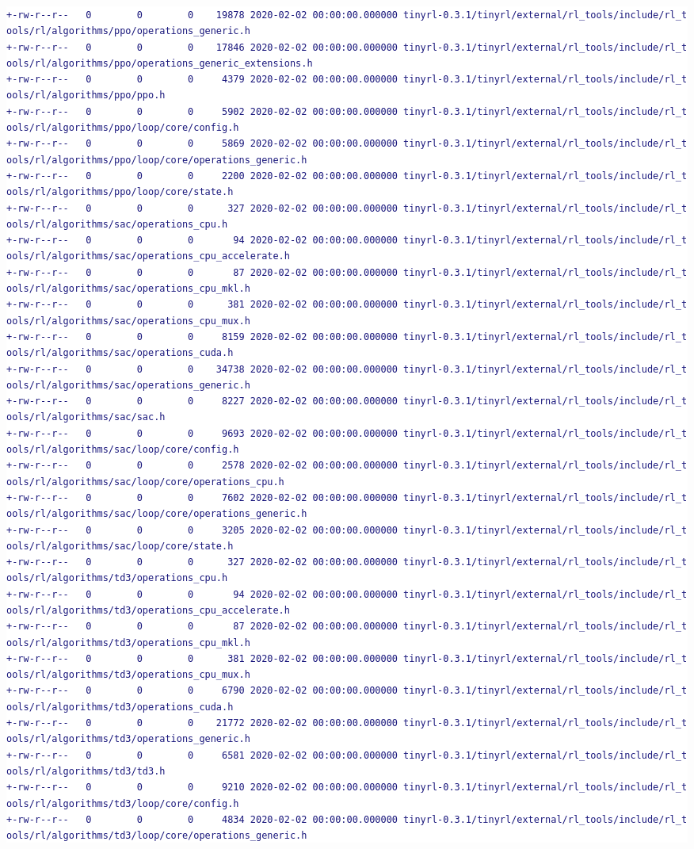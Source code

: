 ```diff
+-rw-r--r--   0        0        0    19878 2020-02-02 00:00:00.000000 tinyrl-0.3.1/tinyrl/external/rl_tools/include/rl_tools/rl/algorithms/ppo/operations_generic.h
+-rw-r--r--   0        0        0    17846 2020-02-02 00:00:00.000000 tinyrl-0.3.1/tinyrl/external/rl_tools/include/rl_tools/rl/algorithms/ppo/operations_generic_extensions.h
+-rw-r--r--   0        0        0     4379 2020-02-02 00:00:00.000000 tinyrl-0.3.1/tinyrl/external/rl_tools/include/rl_tools/rl/algorithms/ppo/ppo.h
+-rw-r--r--   0        0        0     5902 2020-02-02 00:00:00.000000 tinyrl-0.3.1/tinyrl/external/rl_tools/include/rl_tools/rl/algorithms/ppo/loop/core/config.h
+-rw-r--r--   0        0        0     5869 2020-02-02 00:00:00.000000 tinyrl-0.3.1/tinyrl/external/rl_tools/include/rl_tools/rl/algorithms/ppo/loop/core/operations_generic.h
+-rw-r--r--   0        0        0     2200 2020-02-02 00:00:00.000000 tinyrl-0.3.1/tinyrl/external/rl_tools/include/rl_tools/rl/algorithms/ppo/loop/core/state.h
+-rw-r--r--   0        0        0      327 2020-02-02 00:00:00.000000 tinyrl-0.3.1/tinyrl/external/rl_tools/include/rl_tools/rl/algorithms/sac/operations_cpu.h
+-rw-r--r--   0        0        0       94 2020-02-02 00:00:00.000000 tinyrl-0.3.1/tinyrl/external/rl_tools/include/rl_tools/rl/algorithms/sac/operations_cpu_accelerate.h
+-rw-r--r--   0        0        0       87 2020-02-02 00:00:00.000000 tinyrl-0.3.1/tinyrl/external/rl_tools/include/rl_tools/rl/algorithms/sac/operations_cpu_mkl.h
+-rw-r--r--   0        0        0      381 2020-02-02 00:00:00.000000 tinyrl-0.3.1/tinyrl/external/rl_tools/include/rl_tools/rl/algorithms/sac/operations_cpu_mux.h
+-rw-r--r--   0        0        0     8159 2020-02-02 00:00:00.000000 tinyrl-0.3.1/tinyrl/external/rl_tools/include/rl_tools/rl/algorithms/sac/operations_cuda.h
+-rw-r--r--   0        0        0    34738 2020-02-02 00:00:00.000000 tinyrl-0.3.1/tinyrl/external/rl_tools/include/rl_tools/rl/algorithms/sac/operations_generic.h
+-rw-r--r--   0        0        0     8227 2020-02-02 00:00:00.000000 tinyrl-0.3.1/tinyrl/external/rl_tools/include/rl_tools/rl/algorithms/sac/sac.h
+-rw-r--r--   0        0        0     9693 2020-02-02 00:00:00.000000 tinyrl-0.3.1/tinyrl/external/rl_tools/include/rl_tools/rl/algorithms/sac/loop/core/config.h
+-rw-r--r--   0        0        0     2578 2020-02-02 00:00:00.000000 tinyrl-0.3.1/tinyrl/external/rl_tools/include/rl_tools/rl/algorithms/sac/loop/core/operations_cpu.h
+-rw-r--r--   0        0        0     7602 2020-02-02 00:00:00.000000 tinyrl-0.3.1/tinyrl/external/rl_tools/include/rl_tools/rl/algorithms/sac/loop/core/operations_generic.h
+-rw-r--r--   0        0        0     3205 2020-02-02 00:00:00.000000 tinyrl-0.3.1/tinyrl/external/rl_tools/include/rl_tools/rl/algorithms/sac/loop/core/state.h
+-rw-r--r--   0        0        0      327 2020-02-02 00:00:00.000000 tinyrl-0.3.1/tinyrl/external/rl_tools/include/rl_tools/rl/algorithms/td3/operations_cpu.h
+-rw-r--r--   0        0        0       94 2020-02-02 00:00:00.000000 tinyrl-0.3.1/tinyrl/external/rl_tools/include/rl_tools/rl/algorithms/td3/operations_cpu_accelerate.h
+-rw-r--r--   0        0        0       87 2020-02-02 00:00:00.000000 tinyrl-0.3.1/tinyrl/external/rl_tools/include/rl_tools/rl/algorithms/td3/operations_cpu_mkl.h
+-rw-r--r--   0        0        0      381 2020-02-02 00:00:00.000000 tinyrl-0.3.1/tinyrl/external/rl_tools/include/rl_tools/rl/algorithms/td3/operations_cpu_mux.h
+-rw-r--r--   0        0        0     6790 2020-02-02 00:00:00.000000 tinyrl-0.3.1/tinyrl/external/rl_tools/include/rl_tools/rl/algorithms/td3/operations_cuda.h
+-rw-r--r--   0        0        0    21772 2020-02-02 00:00:00.000000 tinyrl-0.3.1/tinyrl/external/rl_tools/include/rl_tools/rl/algorithms/td3/operations_generic.h
+-rw-r--r--   0        0        0     6581 2020-02-02 00:00:00.000000 tinyrl-0.3.1/tinyrl/external/rl_tools/include/rl_tools/rl/algorithms/td3/td3.h
+-rw-r--r--   0        0        0     9210 2020-02-02 00:00:00.000000 tinyrl-0.3.1/tinyrl/external/rl_tools/include/rl_tools/rl/algorithms/td3/loop/core/config.h
+-rw-r--r--   0        0        0     4834 2020-02-02 00:00:00.000000 tinyrl-0.3.1/tinyrl/external/rl_tools/include/rl_tools/rl/algorithms/td3/loop/core/operations_generic.h
